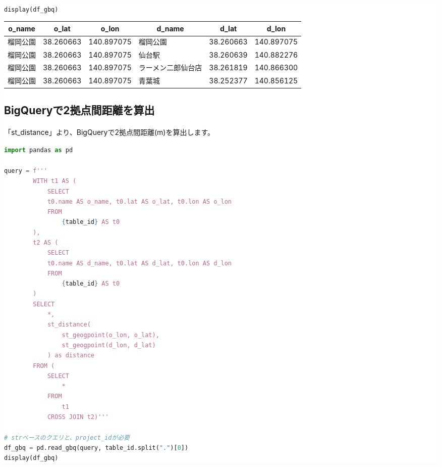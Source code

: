 ```python
display(df_gbq)
```

| o_name | o_lat | o_lon | d_name | d_lat | d_lon |
| - | - | - | - | - | - |
| 榴岡公園 | 38.260663 | 140.897075 | 榴岡公園 | 38.260663 | 140.897075 |
| 榴岡公園 | 38.260663 | 140.897075 | 仙台駅 | 38.260639 | 140.882276 |
| 榴岡公園 | 38.260663 | 140.897075 | ラーメン二郎仙台店 | 38.261819 | 140.866300 |
| 榴岡公園 | 38.260663 | 140.897075 | 青葉城 | 38.252377 | 140.856125 |

## BigQueryで2拠点間距離を算出
「st_distance」より、BigQueryで2拠点間距離(m)を算出します。


```python
import pandas as pd

query = f'''
        WITH t1 AS (
            SELECT
            t0.name AS o_name, t0.lat AS o_lat, t0.lon AS o_lon
            FROM 
                {table_id} AS t0 
        ),
        t2 AS (
            SELECT
            t0.name AS d_name, t0.lat AS d_lat, t0.lon AS d_lon
            FROM 
                {table_id} AS t0 
        )
        SELECT
            *, 
            st_distance(
                st_geogpoint(o_lon, o_lat),
                st_geogpoint(d_lon, d_lat)
            ) as distance
        FROM (
            SELECT
                *
            FROM 
                t1 
            CROSS JOIN t2)'''

# strベースのクエリと、project_idが必要
df_gbq = pd.read_gbq(query, table_id.split(".")[0])
display(df_gbq)
```
